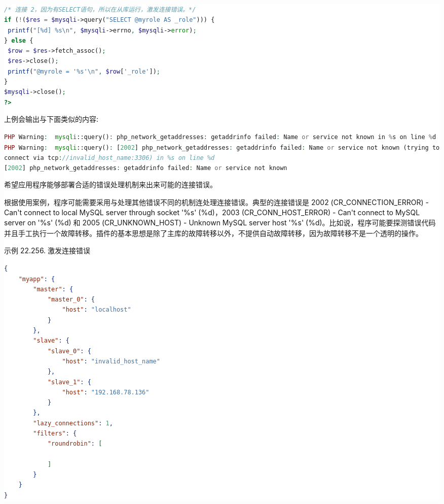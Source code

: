 ```php
/* 连接 2，因为有SELECT语句，所以在从库运行，激发连接错误。*/
if (!($res = $mysqli->query("SELECT @myrole AS _role"))) {
 printf("[%d] %s\n", $mysqli->errno, $mysqli->error);
} else {
 $row = $res->fetch_assoc();
 $res->close();
 printf("@myrole = '%s'\n", $row['_role']);
}
$mysqli->close();
?>
```
上例会输出与下面类似的内容:

```php
PHP Warning:  mysqli::query(): php_network_getaddresses: getaddrinfo failed: Name or service not known in %s on line %d
PHP Warning:  mysqli::query(): [2002] php_network_getaddresses: getaddrinfo failed: Name or service not known (trying to connect via tcp://invalid_host_name:3306) in %s on line %d
[2002] php_network_getaddresses: getaddrinfo failed: Name or service not known
```
希望应用程序能够部署合适的错误处理机制来出来可能的连接错误。

根据使用案例，程序可能需要采用与处理其他错误不同的机制连处理连接错误。典型的连接错误是 2002 (CR_CONNECTION_ERROR) - Can't connect to local MySQL server through socket '%s' (%d)，2003 (CR_CONN_HOST_ERROR) - Can't connect to MySQL server on '%s' (%d) 和 2005 (CR_UNKNOWN_HOST) - Unknown MySQL server host '%s' (%d)。比如说，程序可能要探测错误代码并且手工执行一个故障转移。插件的基本思想是除了主库的故障转移以外，不提供自动故障转移，因为故障转移不是一个透明的操作。

示例 22.256. 激发连接错误

```json
{
    "myapp": {
        "master": {
            "master_0": {
                "host": "localhost"
            }
        },
        "slave": {
            "slave_0": {
                "host": "invalid_host_name"
            },
            "slave_1": {
                "host": "192.168.78.136"
            }
        },
        "lazy_connections": 1,
        "filters": {
            "roundrobin": [

            ]
        }
    }
}
```
